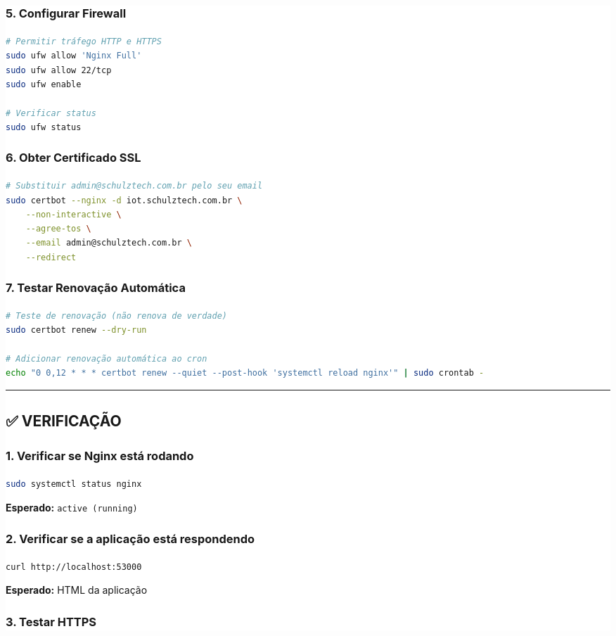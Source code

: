 ### 5. Configurar Firewall

```bash
# Permitir tráfego HTTP e HTTPS
sudo ufw allow 'Nginx Full'
sudo ufw allow 22/tcp
sudo ufw enable

# Verificar status
sudo ufw status
```

### 6. Obter Certificado SSL

```bash
# Substituir admin@schulztech.com.br pelo seu email
sudo certbot --nginx -d iot.schulztech.com.br \
    --non-interactive \
    --agree-tos \
    --email admin@schulztech.com.br \
    --redirect
```

### 7. Testar Renovação Automática

```bash
# Teste de renovação (não renova de verdade)
sudo certbot renew --dry-run

# Adicionar renovação automática ao cron
echo "0 0,12 * * * certbot renew --quiet --post-hook 'systemctl reload nginx'" | sudo crontab -
```

---

## ✅ VERIFICAÇÃO

### 1. Verificar se Nginx está rodando

```bash
sudo systemctl status nginx
```

**Esperado:** `active (running)`

### 2. Verificar se a aplicação está respondendo

```bash
curl http://localhost:53000
```

**Esperado:** HTML da aplicação

### 3. Testar HTTPS
